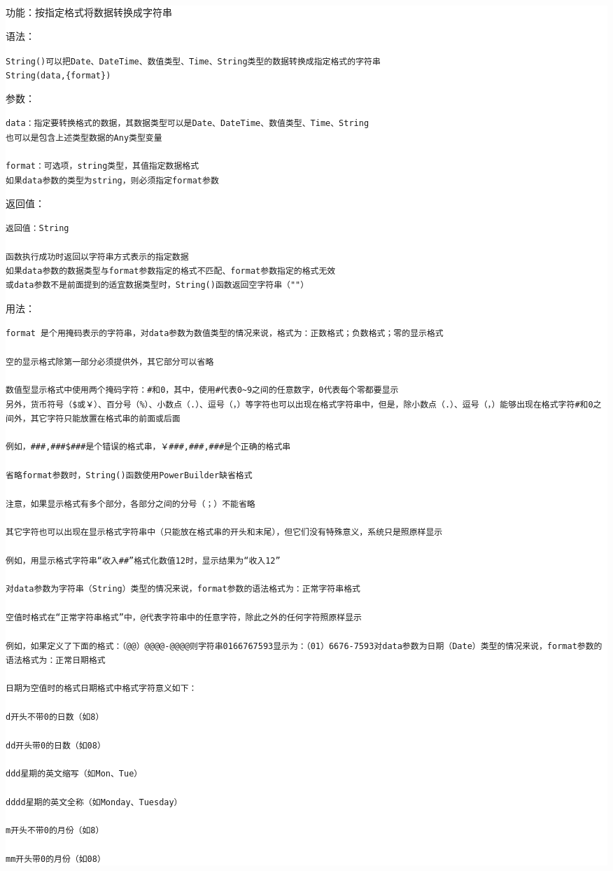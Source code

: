 功能：按指定格式将数据转换成字符串

语法：

```plain
String()可以把Date、DateTime、数值类型、Time、String类型的数据转换成指定格式的字符串
String(data,{format})
```

参数：

```plain
data：指定要转换格式的数据，其数据类型可以是Date、DateTime、数值类型、Time、String
也可以是包含上述类型数据的Any类型变量

format：可选项，string类型，其值指定数据格式
如果data参数的类型为string，则必须指定format参数
```

返回值：

```plain
返回值：String

函数执行成功时返回以字符串方式表示的指定数据
如果data参数的数据类型与format参数指定的格式不匹配、format参数指定的格式无效
或data参数不是前面提到的适宜数据类型时，String()函数返回空字符串（""）
```

用法：

```plain
format 是个用掩码表示的字符串，对data参数为数值类型的情况来说，格式为：正数格式；负数格式；零的显示格式

空的显示格式除第一部分必须提供外，其它部分可以省略

数值型显示格式中使用两个掩码字符：#和0，其中，使用#代表0~9之间的任意数字，0代表每个零都要显示
另外，货币符号（$或￥）、百分号（%）、小数点（.）、逗号（，）等字符也可以出现在格式字符串中，但是，除小数点（.）、逗号（，）能够出现在格式字符#和0之间外，其它字符只能放置在格式串的前面或后面

例如，###,###$###是个错误的格式串，￥###,###,###是个正确的格式串

省略format参数时，String()函数使用PowerBuilder缺省格式

注意，如果显示格式有多个部分，各部分之间的分号（；）不能省略

其它字符也可以出现在显示格式字符串中（只能放在格式串的开头和末尾），但它们没有特殊意义，系统只是照原样显示

例如，用显示格式字符串“收入##”格式化数值12时，显示结果为“收入12”

对data参数为字符串（String）类型的情况来说，format参数的语法格式为：正常字符串格式

空值时格式在“正常字符串格式”中，@代表字符串中的任意字符，除此之外的任何字符照原样显示

例如，如果定义了下面的格式：（@@）@@@@-@@@@则字符串0166767593显示为：（01）6676-7593对data参数为日期（Date）类型的情况来说，format参数的语法格式为：正常日期格式

日期为空值时的格式日期格式中格式字符意义如下：

d开头不带0的日数（如8）

dd开头带0的日数（如08）

ddd星期的英文缩写（如Mon、Tue）

dddd星期的英文全称（如Monday、Tuesday）

m开头不带0的月份（如8）

mm开头带0的月份（如08）
```